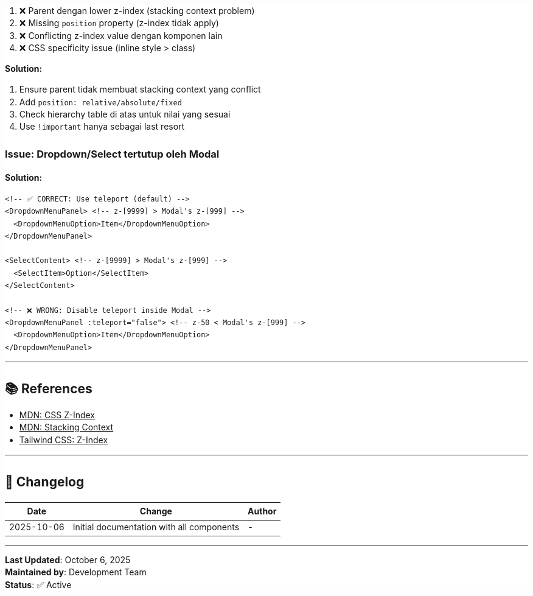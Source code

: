 1. ❌ Parent dengan lower z-index (stacking context problem)
2. ❌ Missing `position` property (z-index tidak apply)
3. ❌ Conflicting z-index value dengan komponen lain
4. ❌ CSS specificity issue (inline style > class)

**Solution:**

1. Ensure parent tidak membuat stacking context yang conflict
2. Add `position: relative/absolute/fixed`
3. Check hierarchy table di atas untuk nilai yang sesuai
4. Use `!important` hanya sebagai last resort

### **Issue: Dropdown/Select tertutup oleh Modal**

**Solution:**

```vue
<!-- ✅ CORRECT: Use teleport (default) -->
<DropdownMenuPanel> <!-- z-[9999] > Modal's z-[999] -->
  <DropdownMenuOption>Item</DropdownMenuOption>
</DropdownMenuPanel>

<SelectContent> <!-- z-[9999] > Modal's z-[999] -->
  <SelectItem>Option</SelectItem>
</SelectContent>

<!-- ❌ WRONG: Disable teleport inside Modal -->
<DropdownMenuPanel :teleport="false"> <!-- z-50 < Modal's z-[999] -->
  <DropdownMenuOption>Item</DropdownMenuOption>
</DropdownMenuPanel>
```

---

## 📚 References

- [MDN: CSS Z-Index](https://developer.mozilla.org/en-US/docs/Web/CSS/z-index)
- [MDN: Stacking Context](https://developer.mozilla.org/en-US/docs/Web/CSS/CSS_positioned_layout/Understanding_z-index/Stacking_context)
- [Tailwind CSS: Z-Index](https://tailwindcss.com/docs/z-index)

---

## 📝 Changelog

| Date       | Change                                    | Author |
| ---------- | ----------------------------------------- | ------ |
| 2025-10-06 | Initial documentation with all components | -      |

---

**Last Updated**: October 6, 2025  
**Maintained by**: Development Team  
**Status**: ✅ Active
